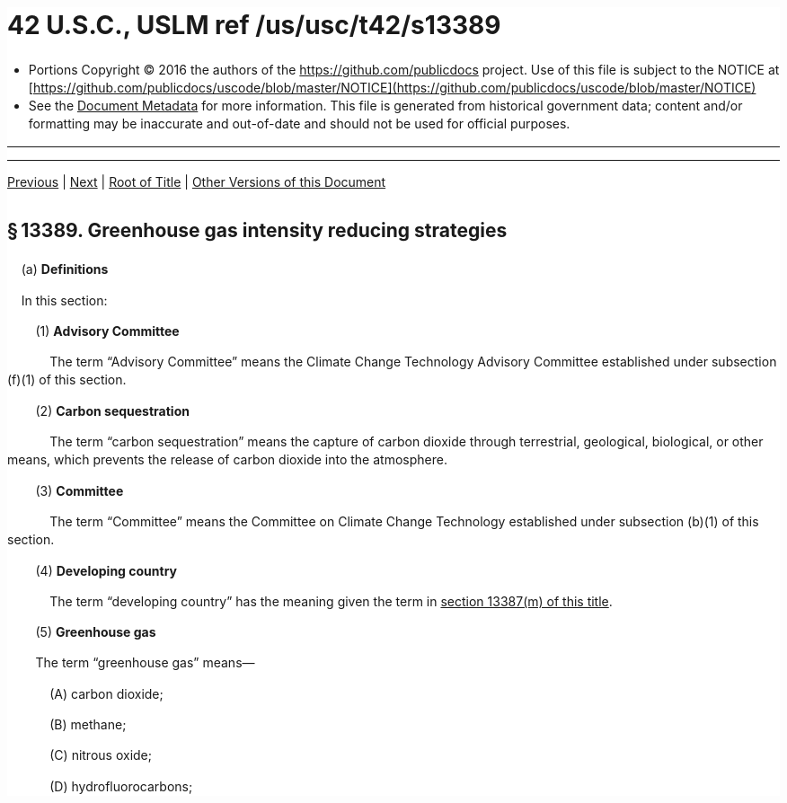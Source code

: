 ---
---

# 42 U.S.C., USLM ref /us/usc/t42/s13389

* Portions Copyright © 2016 the authors of the https://github.com/publicdocs project.
  Use of this file is subject to the NOTICE at [https://github.com/publicdocs/uscode/blob/master/NOTICE](https://github.com/publicdocs/uscode/blob/master/NOTICE)
* See the [Document Metadata](././../../../../..//README.md) for more information.
  This file is generated from historical government data; content and/or formatting may be inaccurate and out-of-date and should not be used for official purposes.

----------
----------

[Previous](./../../../../..//us/usc/t42/ch134/schVII/m__us_usc_t42_s13388.md) | [Next](./../../../../..//us/usc/t42/ch134/schVIII/m__us_usc_t42_ch134_schVIII.md) | [Root of Title](./../../../../../) | [Other Versions of this Document](https://publicdocs.github.io/go/links?ns=uslm&ref=%2Fus%2Fusc%2Ft42%2Fs13389)

## § 13389. Greenhouse gas intensity reducing strategies

    (a) __Definitions__ 

    In this section:

        (1) __Advisory Committee__ 

            The term “Advisory Committee” means the Climate Change Technology Advisory Committee established under subsection (f)(1) of this section.

        (2) __Carbon sequestration__ 

            The term “carbon sequestration” means the capture of carbon dioxide through terrestrial, geological, biological, or other means, which prevents the release of carbon dioxide into the atmosphere.

        (3) __Committee__ 

            The term “Committee” means the Committee on Climate Change Technology established under subsection (b)(1) of this section.

        (4) __Developing country__ 

            The term “developing country” has the meaning given the term in [section 13387(m) of this title][/us/usc/t42/s13387/m].

        (5) __Greenhouse gas__ 

        The term “greenhouse gas” means—

            (A) carbon dioxide;

            (B) methane;

            (C) nitrous oxide;

            (D) hydrofluorocarbons;


[/us/usc/t42/s13387/m]: https://publicdocs.github.io/go/links?ns=uslm&ref=%2Fus%2Fusc%2Ft42%2Fs13387%2Fm
[/us/usc/t42/s7234]: https://publicdocs.github.io/go/links?ns=uslm&ref=%2Fus%2Fusc%2Ft42%2Fs7234
[/us/usc/t42/s16352]: https://publicdocs.github.io/go/links?ns=uslm&ref=%2Fus%2Fusc%2Ft42%2Fs16352
[/us/usc/t15/s3710a]: https://publicdocs.github.io/go/links?ns=uslm&ref=%2Fus%2Fusc%2Ft15%2Fs3710a
[/us/pl/102/486/tXVI]: https://publicdocs.github.io/go/links?ns=uslm&ref=%2Fus%2Fpl%2F102%2F486%2FtXVI
[/us/pl/109/58/tXVI]: https://publicdocs.github.io/go/links?ns=uslm&ref=%2Fus%2Fpl%2F109%2F58%2FtXVI
[/us/stat/119/1109]: https://publicdocs.github.io/go/links?ns=uslm&ref=%2Fus%2Fstat%2F119%2F1109
[/us/usc/t42/s15801/3]: https://publicdocs.github.io/go/links?ns=uslm&ref=%2Fus%2Fusc%2Ft42%2Fs15801%2F3
[/us/pl/102/486]: https://publicdocs.github.io/go/links?ns=uslm&ref=%2Fus%2Fpl%2F102%2F486